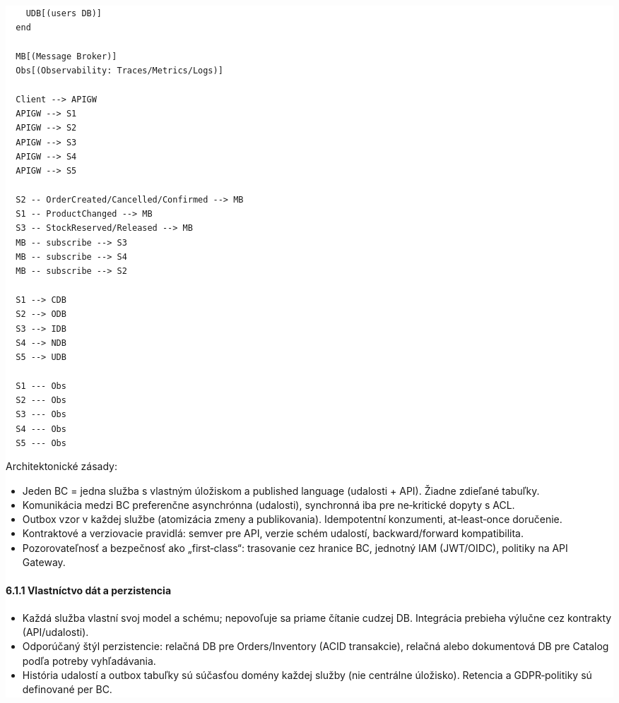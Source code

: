 ```mermaid
    UDB[(users DB)]
  end

  MB[(Message Broker)]
  Obs[(Observability: Traces/Metrics/Logs)]

  Client --> APIGW
  APIGW --> S1
  APIGW --> S2
  APIGW --> S3
  APIGW --> S4
  APIGW --> S5

  S2 -- OrderCreated/Cancelled/Confirmed --> MB
  S1 -- ProductChanged --> MB
  S3 -- StockReserved/Released --> MB
  MB -- subscribe --> S3
  MB -- subscribe --> S4
  MB -- subscribe --> S2

  S1 --> CDB
  S2 --> ODB
  S3 --> IDB
  S4 --> NDB
  S5 --> UDB

  S1 --- Obs
  S2 --- Obs
  S3 --- Obs
  S4 --- Obs
  S5 --- Obs
```

Architektonické zásady:

- Jeden BC = jedna služba s vlastným úložiskom a published language (udalosti + API). Žiadne zdieľané tabuľky.
- Komunikácia medzi BC preferenčne asynchrónna (udalosti), synchronná iba pre ne‑kritické dopyty s ACL.
- Outbox vzor v každej službe (atomizácia zmeny a publikovania). Idempotentní konzumenti, at‑least‑once doručenie.
- Kontraktové a verziovacie pravidlá: semver pre API, verzie schém udalostí, backward/forward kompatibilita.
- Pozorovateľnosť a bezpečnosť ako „first‑class“: trasovanie cez hranice BC, jednotný IAM (JWT/OIDC), politiky na API Gateway.

#### 6.1.1 Vlastníctvo dát a perzistencia

- Každá služba vlastní svoj model a schému; nepovoľuje sa priame čítanie cudzej DB. Integrácia prebieha výlučne cez kontrakty (API/udalosti).
- Odporúčaný štýl perzistencie: relačná DB pre Orders/Inventory (ACID transakcie), relačná alebo dokumentová DB pre Catalog podľa potreby vyhľadávania.
- História udalostí a outbox tabuľky sú súčasťou domény každej služby (nie centrálne úložisko). Retencia a GDPR‑politiky sú definované per BC.
